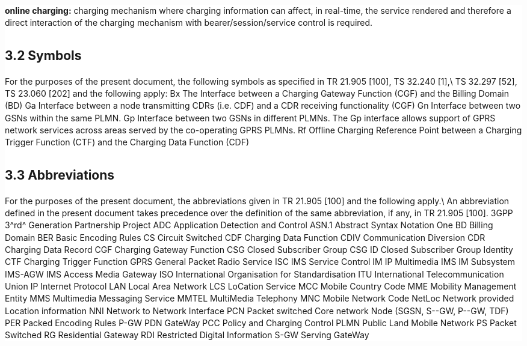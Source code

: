 **online charging:** charging mechanism where charging information can affect,
in real-time, the service rendered and therefore a direct interaction of the
charging mechanism with bearer/session/service control is required.
## 3.2 Symbols
For the purposes of the present document, the following symbols as specified
in TR 21.905 [100], TS 32.240 [1],\ TS 32.297 [52], TS 23.060 [202] and the
following apply:
Bx The Interface between a Charging Gateway Function (CGF) and the Billing
Domain (BD)
Ga Interface between a node transmitting CDRs (i.e. CDF) and a CDR receiving
functionality (CGF)
Gn Interface between two GSNs within the same PLMN.
Gp Interface between two GSNs in different PLMNs. The Gp interface allows
support of GPRS network services across areas served by the co-operating GPRS
PLMNs.
Rf Offline Charging Reference Point between a Charging Trigger Function (CTF)
and the Charging Data Function (CDF)
## 3.3 Abbreviations
For the purposes of the present document, the abbreviations given in TR 21.905
[100] and the following apply.\ An abbreviation defined in the present
document takes precedence over the definition of the same abbreviation, if
any, in TR 21.905 [100].
3GPP 3^rd^ Generation Partnership Project
ADC Application Detection and Control
ASN.1 Abstract Syntax Notation One
BD Billing Domain
BER Basic Encoding Rules
CS Circuit Switched
CDF Charging Data Function
CDIV Communication Diversion
CDR Charging Data Record
CGF Charging Gateway Function
CSG Closed Subscriber Group
CSG ID Closed Subscriber Group Identity
CTF Charging Trigger Function
GPRS General Packet Radio Service
ISC IMS Service Control
IM IP Multimedia
IMS IM Subsystem
IMS-AGW IMS Access Media Gateway
ISO International Organisation for Standardisation
ITU International Telecommunication Union
IP Internet Protocol
LAN Local Area Network
LCS LoCation Service
MCC Mobile Country Code
MME Mobility Management Entity
MMS Multimedia Messaging Service
MMTEL MultiMedia Telephony
MNC Mobile Network Code
NetLoc Network provided Location information
NNI Network to Network Interface
PCN Packet switched Core network Node (SGSN, S--GW, P--GW, TDF)
PER Packed Encoding Rules
P-GW PDN GateWay
PCC Policy and Charging Control
PLMN Public Land Mobile Network
PS Packet Switched
RG Residential Gateway
RDI Restricted Digital Information
S-GW Serving GateWay